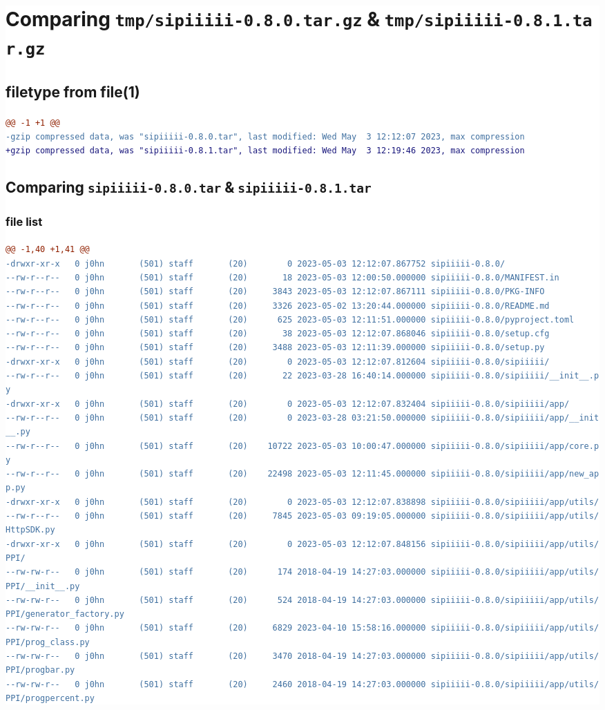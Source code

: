 # Comparing `tmp/sipiiiii-0.8.0.tar.gz` & `tmp/sipiiiii-0.8.1.tar.gz`

## filetype from file(1)

```diff
@@ -1 +1 @@
-gzip compressed data, was "sipiiiii-0.8.0.tar", last modified: Wed May  3 12:12:07 2023, max compression
+gzip compressed data, was "sipiiiii-0.8.1.tar", last modified: Wed May  3 12:19:46 2023, max compression
```

## Comparing `sipiiiii-0.8.0.tar` & `sipiiiii-0.8.1.tar`

### file list

```diff
@@ -1,40 +1,41 @@
-drwxr-xr-x   0 j0hn       (501) staff       (20)        0 2023-05-03 12:12:07.867752 sipiiiii-0.8.0/
--rw-r--r--   0 j0hn       (501) staff       (20)       18 2023-05-03 12:00:50.000000 sipiiiii-0.8.0/MANIFEST.in
--rw-r--r--   0 j0hn       (501) staff       (20)     3843 2023-05-03 12:12:07.867111 sipiiiii-0.8.0/PKG-INFO
--rw-r--r--   0 j0hn       (501) staff       (20)     3326 2023-05-02 13:20:44.000000 sipiiiii-0.8.0/README.md
--rw-r--r--   0 j0hn       (501) staff       (20)      625 2023-05-03 12:11:51.000000 sipiiiii-0.8.0/pyproject.toml
--rw-r--r--   0 j0hn       (501) staff       (20)       38 2023-05-03 12:12:07.868046 sipiiiii-0.8.0/setup.cfg
--rw-r--r--   0 j0hn       (501) staff       (20)     3488 2023-05-03 12:11:39.000000 sipiiiii-0.8.0/setup.py
-drwxr-xr-x   0 j0hn       (501) staff       (20)        0 2023-05-03 12:12:07.812604 sipiiiii-0.8.0/sipiiiii/
--rw-r--r--   0 j0hn       (501) staff       (20)       22 2023-03-28 16:40:14.000000 sipiiiii-0.8.0/sipiiiii/__init__.py
-drwxr-xr-x   0 j0hn       (501) staff       (20)        0 2023-05-03 12:12:07.832404 sipiiiii-0.8.0/sipiiiii/app/
--rw-r--r--   0 j0hn       (501) staff       (20)        0 2023-03-28 03:21:50.000000 sipiiiii-0.8.0/sipiiiii/app/__init__.py
--rw-r--r--   0 j0hn       (501) staff       (20)    10722 2023-05-03 10:00:47.000000 sipiiiii-0.8.0/sipiiiii/app/core.py
--rw-r--r--   0 j0hn       (501) staff       (20)    22498 2023-05-03 12:11:45.000000 sipiiiii-0.8.0/sipiiiii/app/new_app.py
-drwxr-xr-x   0 j0hn       (501) staff       (20)        0 2023-05-03 12:12:07.838898 sipiiiii-0.8.0/sipiiiii/app/utils/
--rw-r--r--   0 j0hn       (501) staff       (20)     7845 2023-05-03 09:19:05.000000 sipiiiii-0.8.0/sipiiiii/app/utils/HttpSDK.py
-drwxr-xr-x   0 j0hn       (501) staff       (20)        0 2023-05-03 12:12:07.848156 sipiiiii-0.8.0/sipiiiii/app/utils/PPI/
--rw-rw-r--   0 j0hn       (501) staff       (20)      174 2018-04-19 14:27:03.000000 sipiiiii-0.8.0/sipiiiii/app/utils/PPI/__init__.py
--rw-rw-r--   0 j0hn       (501) staff       (20)      524 2018-04-19 14:27:03.000000 sipiiiii-0.8.0/sipiiiii/app/utils/PPI/generator_factory.py
--rw-rw-r--   0 j0hn       (501) staff       (20)     6829 2023-04-10 15:58:16.000000 sipiiiii-0.8.0/sipiiiii/app/utils/PPI/prog_class.py
--rw-rw-r--   0 j0hn       (501) staff       (20)     3470 2018-04-19 14:27:03.000000 sipiiiii-0.8.0/sipiiiii/app/utils/PPI/progbar.py
--rw-rw-r--   0 j0hn       (501) staff       (20)     2460 2018-04-19 14:27:03.000000 sipiiiii-0.8.0/sipiiiii/app/utils/PPI/progpercent.py
```